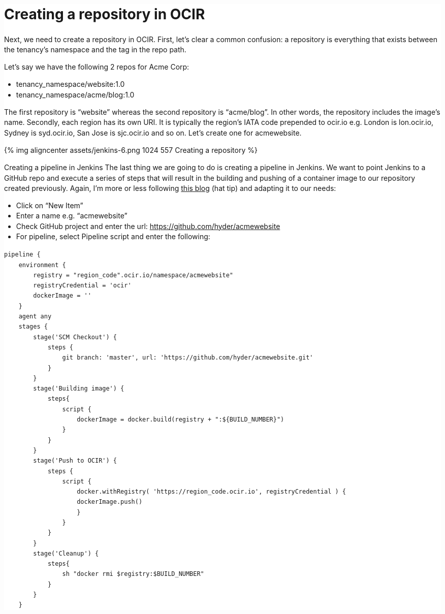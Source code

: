 # Creating a repository in OCIR
Next, we need to create a repository in OCIR. First, let’s clear a common confusion: a repository is everything that exists between the tenancy’s namespace and the tag in the repo path.

Let’s say we have the following 2 repos for Acme Corp:
- tenancy_namespace/website:1.0
- tenancy_namespace/acme/blog:1.0

The first repository is “website” whereas the second repository is “acme/blog”. In other words, the repository includes the image’s name. Secondly, each region has its own URI. It is typically the region’s IATA code prepended to ocir.io e.g. London is lon.ocir.io, Sydney is syd.ocir.io, San Jose is sjc.ocir.io and so on.
Let’s create one for acmewebsite.

{% img aligncenter assets/jenkins-6.png 1024 557 Creating a repository %}


Creating a pipeline in Jenkins
The last thing we are going to do is creating a pipeline in Jenkins. We want to point Jenkins to a GitHub repo and execute a series of steps that will result in the building and pushing of a container image to our repository created previously. Again, I’m more or less following [this blog](https://medium.com/@gustavo.guss/jenkins-building-docker-image-and-sending-to-registry-64b84ea45ee9) (hat tip) and adapting it to our needs:

- Click on “New Item”
- Enter a name e.g. “acmewebsite”
- Check GitHub project and enter the url: https://github.com/hyder/acmewebsite
- For pipeline, select Pipeline script and enter the following:

```
pipeline {
    environment {
        registry = "region_code".ocir.io/namespace/acmewebsite"
        registryCredential = 'ocir'
        dockerImage = ''
    }
    agent any
    stages {
        stage('SCM Checkout') {
            steps {
                git branch: 'master', url: 'https://github.com/hyder/acmewebsite.git'
            }
        }
        stage('Building image') {
            steps{
                script {
                    dockerImage = docker.build(registry + ":${BUILD_NUMBER}")
                }
            }
        }
        stage('Push to OCIR') {
            steps {
                script {
                    docker.withRegistry( 'https://region_code.ocir.io', registryCredential ) {
                    dockerImage.push()
                    }
                }
            }
        }
        stage('Cleanup') {
            steps{
                sh "docker rmi $registry:$BUILD_NUMBER"
            }
        }
    }
```